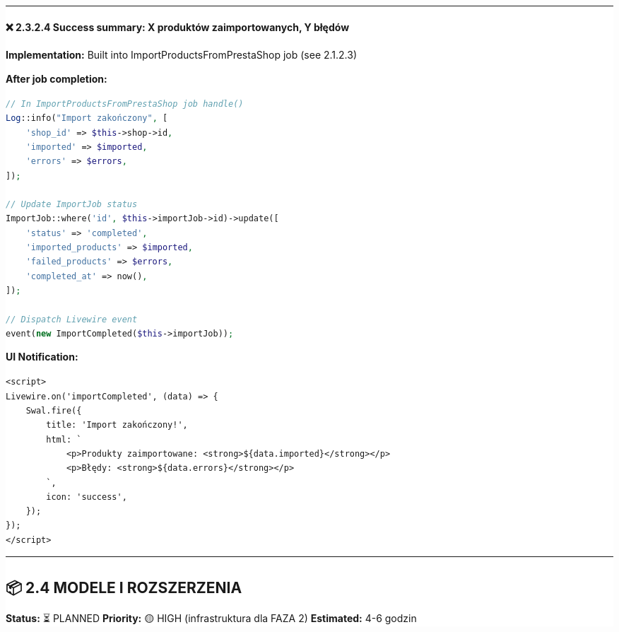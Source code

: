 ```blade
```

---

#### ❌ 2.3.2.4 Success summary: X produktów zaimportowanych, Y błędów
**Implementation:** Built into ImportProductsFromPrestaShop job (see 2.1.2.3)

**After job completion:**
```php
// In ImportProductsFromPrestaShop job handle()
Log::info("Import zakończony", [
    'shop_id' => $this->shop->id,
    'imported' => $imported,
    'errors' => $errors,
]);

// Update ImportJob status
ImportJob::where('id', $this->importJob->id)->update([
    'status' => 'completed',
    'imported_products' => $imported,
    'failed_products' => $errors,
    'completed_at' => now(),
]);

// Dispatch Livewire event
event(new ImportCompleted($this->importJob));
```

**UI Notification:**
```blade
<script>
Livewire.on('importCompleted', (data) => {
    Swal.fire({
        title: 'Import zakończony!',
        html: `
            <p>Produkty zaimportowane: <strong>${data.imported}</strong></p>
            <p>Błędy: <strong>${data.errors}</strong></p>
        `,
        icon: 'success',
    });
});
</script>
```

---

## 📦 2.4 MODELE I ROZSZERZENIA

**Status:** ⏳ PLANNED
**Priority:** 🟡 HIGH (infrastruktura dla FAZA 2)
**Estimated:** 4-6 godzin
